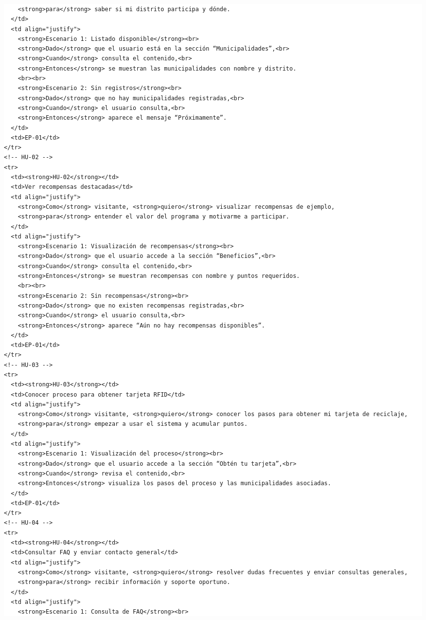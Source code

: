         <strong>para</strong> saber si mi distrito participa y dónde.
      </td>
      <td align="justify">
        <strong>Escenario 1: Listado disponible</strong><br>
        <strong>Dado</strong> que el usuario está en la sección “Municipalidades”,<br>
        <strong>Cuando</strong> consulta el contenido,<br>
        <strong>Entonces</strong> se muestran las municipalidades con nombre y distrito.
        <br><br>
        <strong>Escenario 2: Sin registros</strong><br>
        <strong>Dado</strong> que no hay municipalidades registradas,<br>
        <strong>Cuando</strong> el usuario consulta,<br>
        <strong>Entonces</strong> aparece el mensaje “Próximamente”.
      </td>
      <td>EP-01</td>
    </tr>
    <!-- HU-02 -->
    <tr>
      <td><strong>HU-02</strong></td>
      <td>Ver recompensas destacadas</td>
      <td align="justify">
        <strong>Como</strong> visitante, <strong>quiero</strong> visualizar recompensas de ejemplo, 
        <strong>para</strong> entender el valor del programa y motivarme a participar.
      </td>
      <td align="justify">
        <strong>Escenario 1: Visualización de recompensas</strong><br>
        <strong>Dado</strong> que el usuario accede a la sección “Beneficios”,<br>
        <strong>Cuando</strong> consulta el contenido,<br>
        <strong>Entonces</strong> se muestran recompensas con nombre y puntos requeridos.
        <br><br>
        <strong>Escenario 2: Sin recompensas</strong><br>
        <strong>Dado</strong> que no existen recompensas registradas,<br>
        <strong>Cuando</strong> el usuario consulta,<br>
        <strong>Entonces</strong> aparece “Aún no hay recompensas disponibles”.
      </td>
      <td>EP-01</td>
    </tr>
    <!-- HU-03 -->
    <tr>
      <td><strong>HU-03</strong></td>
      <td>Conocer proceso para obtener tarjeta RFID</td>
      <td align="justify">
        <strong>Como</strong> visitante, <strong>quiero</strong> conocer los pasos para obtener mi tarjeta de reciclaje, 
        <strong>para</strong> empezar a usar el sistema y acumular puntos.
      </td>
      <td align="justify">
        <strong>Escenario 1: Visualización del proceso</strong><br>
        <strong>Dado</strong> que el usuario accede a la sección “Obtén tu tarjeta”,<br>
        <strong>Cuando</strong> revisa el contenido,<br>
        <strong>Entonces</strong> visualiza los pasos del proceso y las municipalidades asociadas.
      </td>
      <td>EP-01</td>
    </tr>
    <!-- HU-04 -->
    <tr>
      <td><strong>HU-04</strong></td>
      <td>Consultar FAQ y enviar contacto general</td>
      <td align="justify">
        <strong>Como</strong> visitante, <strong>quiero</strong> resolver dudas frecuentes y enviar consultas generales, 
        <strong>para</strong> recibir información y soporte oportuno.
      </td>
      <td align="justify">
        <strong>Escenario 1: Consulta de FAQ</strong><br>
